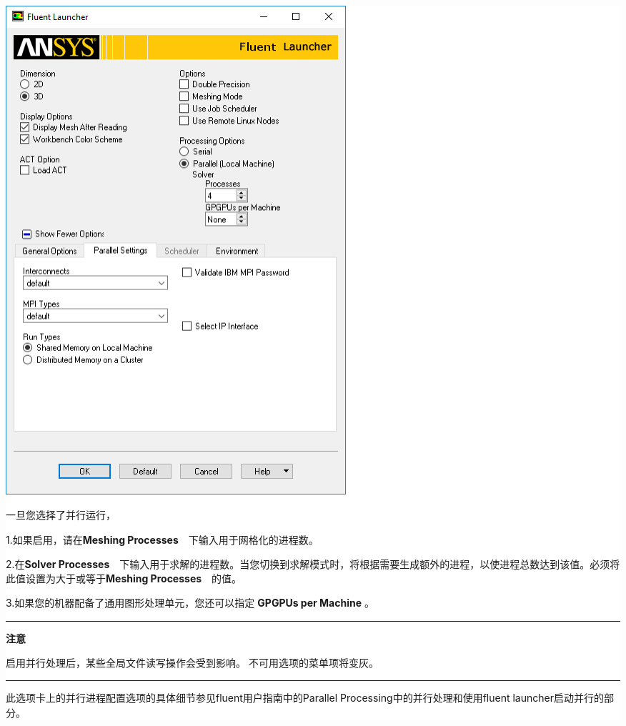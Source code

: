 ![图4.2  Fluent Launcher的Parallel Settings选项卡](./image_Fluent_Getting_Started_Guide/4.2.png)


一旦您选择了并行运行，

1.如果启用，请在**Meshing Processes**　下输入用于网格化的进程数。

2.在**Solver Processes**　下输入用于求解的进程数。当您切换到求解模式时，将根据需要生成额外的进程，以使进程总数达到该值。必须将此值设置为大于或等于**Meshing Processes**　的值。

3.如果您的机器配备了通用图形处理单元，您还可以指定 **GPGPUs per Machine** 。
***
**注意** 

启用并行处理后，某些全局文件读写操作会受到影响。
不可用选项的菜单项将变灰。
***

此选项卡上的并行进程配置选项的具体细节参见fluent用户指南中的Parallel Processing中的并行处理和使用fluent launcher启动并行的部分。
